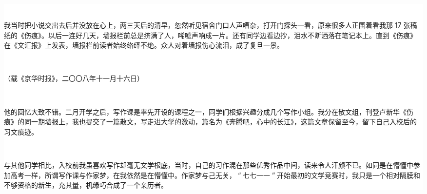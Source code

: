   <span class="s1">
  </span>
  <br/>
 </p>
 <p class="p2">
  <span class="s1">
   我当时把小说交出去后并没放在心上，两三天后的清早，忽然听见宿舍门口人声嘈杂，打开门探头一看，原来很多人正围着看我那
  </span>
  <span class="s2">
   17
  </span>
  <span class="s1">
   张稿纸的《伤痕》。以后一连好几天，墙报栏前总是挤满了人，唏嘘声响成一片。还有同学边看边抄，泪水不断洒落在笔记本上。直到《伤痕》在《文汇报》上发表，墙报栏前读者始终络绎不绝。众人对着墙报伤心流泪，成了复旦一景。
  </span>
  <span class="s2">
   <span class="Apple-converted-space">
   </span>
  </span>
 </p>
 <p class="p1">
  <span class="s1">
  </span>
  <br/>
 </p>
 <p class="p2">
  <span class="s1">
   （载《京华时报》，二〇〇八年十一月十六日）
  </span>
 </p>
 <p class="p1">
  <span class="s1">
  </span>
  <br/>
 </p>
 <p class="p2">
  <span class="s1">
   他的回忆大致不错。二月开学之后，写作课是率先开设的课程之一，同学们根据兴趣分成几个写作小组。我分在散文组，刊登卢新华《伤痕》的同一期墙报上，我也提交了一篇散文，写走进大学的激动，篇名为《奔腾吧，心中的长江》，这篇文章保留至今，留下自己入校后的习文痕迹。
  </span>
 </p>
 <p class="p1">
  <span class="s1">
  </span>
  <br/>
 </p>
 <p class="p2">
  <span class="s1">
   与其他同学相比，入校前我虽喜欢写作却毫无文学根底，当时，自己的习作混在那些优秀作品中间，读来令人汗颜不已。如同是在懵懂中参加高考一样，所谓写作课与作家梦，在我依然是在懵懂中。作家梦与己无关，
  </span>
  <span class="s2">
   “
  </span>
  <span class="s1">
   七七一一
  </span>
  <span class="s2">
   ”
  </span>
  <span class="s1">
   开始最初的文学竞赛时，我只是一个相对隔膜和不够资格的新生，充其量，机缘巧合成了一个亲历者。
  </span>
 </p>
 <p class="p1">